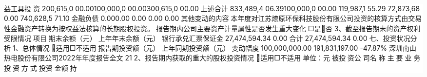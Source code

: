 益工具投
资
200,615,0
00.00100,000,0
00.00300,615,0
00.00
上述合计
833,489,4
06.39100,000,0
00.00
119,987,1
55.29
72,873,68
0.00
740,628,5
71.10
金融负债
0.000.00
0.00
0.00
0.00
其他变动的内容
本年度对江苏燎原环保科技股份有限公司投资的核算方式由交易性金融资产转换为按权益法核算的长期股权投资。
报告期内公司主要资产计量属性是否发生重大变化
□是否
3、截至报告期末的资产权利受限情况
项目
期末余额（元）
上年年末余额（元）
银行承兑汇票保证金
27,474,594.34
0.00
合计
27,474,594.34
0.00
七、投资状况分析
1、总体情况
适用□不适用
报告期投资额（元）
上年同期投资额（元）
变动幅度
100,000,000.00
191,831,197.00
-47.87%
深圳南山热电股份有限公司2022年年度报告全文
21
2、报告期内获取的重大的股权投资情况
适用□不适用
单位：元
被投
资公
司名
称
主
要
业
务
投
资
方
式
投资
金额
持